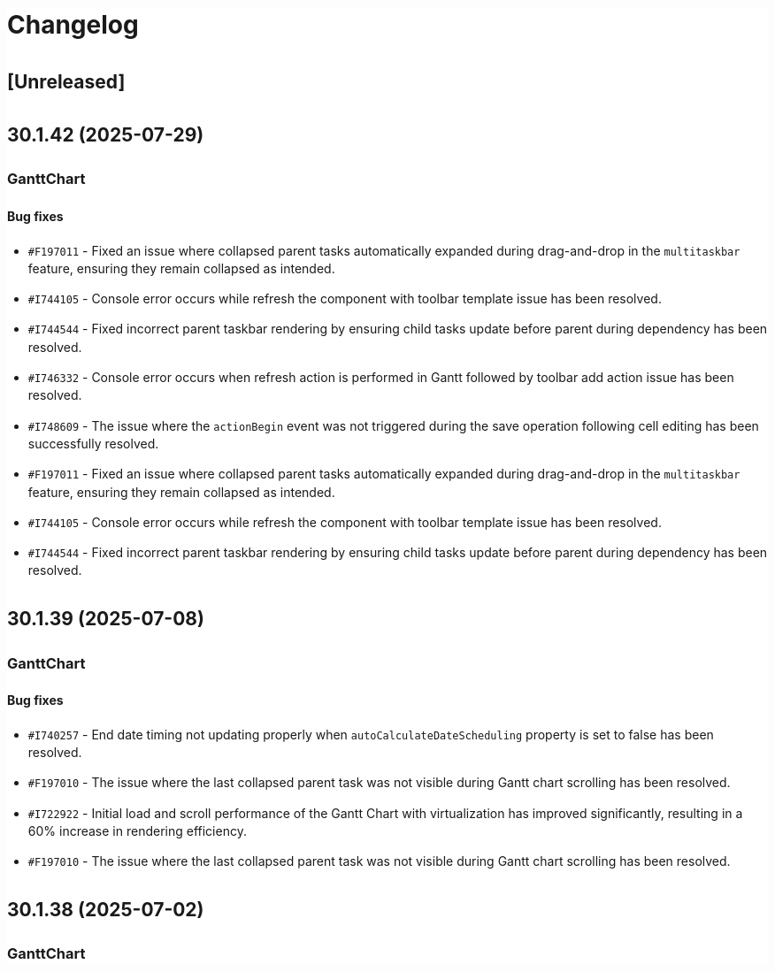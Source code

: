 # Changelog

## [Unreleased]

## 30.1.42 (2025-07-29)

### GanttChart

#### Bug fixes

- `#F197011` - Fixed an issue where collapsed parent tasks automatically expanded during drag-and-drop in the `multitaskbar` feature, ensuring they remain collapsed as intended.
- `#I744105` - Console error occurs while refresh the component with toolbar template issue has been resolved.
- `#I744544` - Fixed incorrect parent taskbar rendering by ensuring child tasks update before parent during dependency has been resolved.
- `#I746332` - Console error occurs when refresh action is performed in Gantt followed by toolbar add action issue has been resolved.
- `#I748609` - The issue where the `actionBegin` event was not triggered during the save operation following cell editing has been successfully resolved.

- `#F197011` - Fixed an issue where collapsed parent tasks automatically expanded during drag-and-drop in the `multitaskbar` feature, ensuring they remain collapsed as intended.
- `#I744105` - Console error occurs while refresh the component with toolbar template issue has been resolved.
- `#I744544` - Fixed incorrect parent taskbar rendering by ensuring child tasks update before parent during dependency has been resolved.

## 30.1.39 (2025-07-08)

### GanttChart

#### Bug fixes

- `#I740257` - End date timing not updating properly when `autoCalculateDateScheduling` property is set to false has been resolved.
- `#F197010` - The issue where the last collapsed parent task was not visible during Gantt chart scrolling has been resolved.
- `#I722922` - Initial load and scroll performance of the Gantt Chart with virtualization has improved significantly, resulting in a 60% increase in rendering efficiency.

- `#F197010` - The issue where the last collapsed parent task was not visible during Gantt chart scrolling has been resolved.

## 30.1.38 (2025-07-02)

### GanttChart
